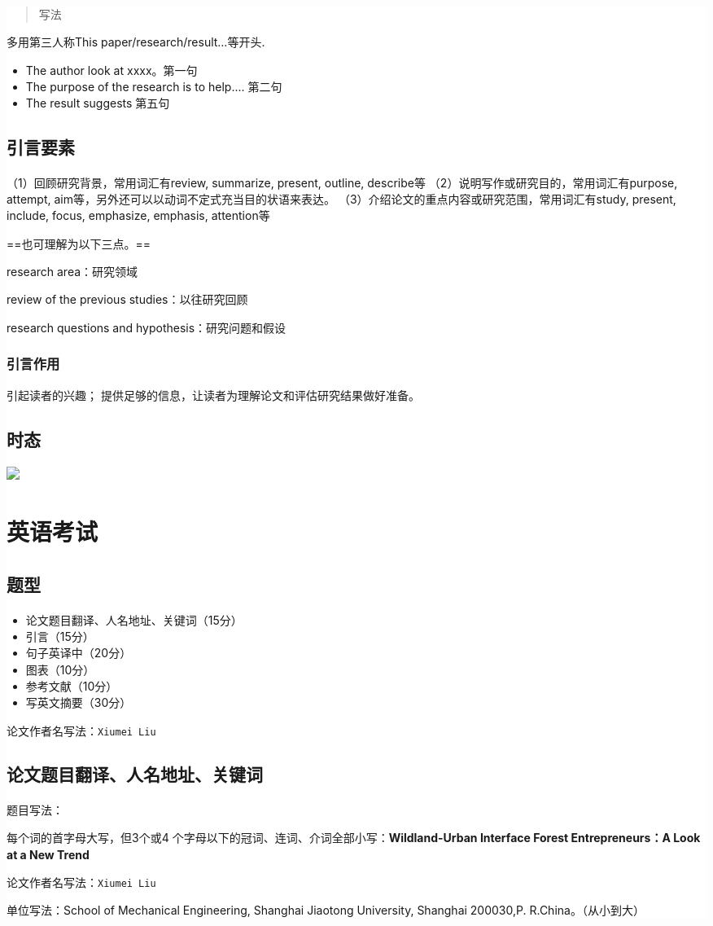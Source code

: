 > 写法

多用第三人称This paper/research/result…等开头.

- The author look at xxxx。第一句
- The purpose of the research is to help.... 第二句
- The result suggests 第五句

## 引言要素

（1）回顾研究背景，常用词汇有review, summarize, present, outline, describe等
（2）说明写作或研究目的，常用词汇有purpose, attempt, aim等，另外还可以以动词不定式充当目的状语来表达。
（3）介绍论文的重点内容或研究范围，常用词汇有study, present, include, focus, emphasize, emphasis, attention等

==也可理解为以下三点。==

research area：研究领域

review of the previous studies：以往研究回顾

research questions and hypothesis：研究问题和假设

### 引言作用

引起读者的兴趣； 提供足够的信息，让读者为理解论文和评估研究结果做好准备。 

## 时态

<img src="https://pic3.zhimg.com/v2-de24788b8d018253fa189b5258598072_r.jpg">

# 英语考试

## 题型

- 论文题目翻译、人名地址、关键词（15分）
- 引言（15分）
- 句子英译中（20分）
- 图表（10分）
- 参考文献（10分）
- 写英文摘要（30分）

论文作者名写法：`Xiumei Liu`

## 论文题目翻译、人名地址、关键词

题目写法：

每个词的首字母大写，但3个或4 个字母以下的冠词、连词、介词全部小写：**Wildland-Urban Interface Forest Entrepreneurs：A Look at a New Trend**

论文作者名写法：`Xiumei Liu`

单位写法：School of Mechanical Engineering, Shanghai Jiaotong University, Shanghai 200030,P. R.China。（从小到大）
